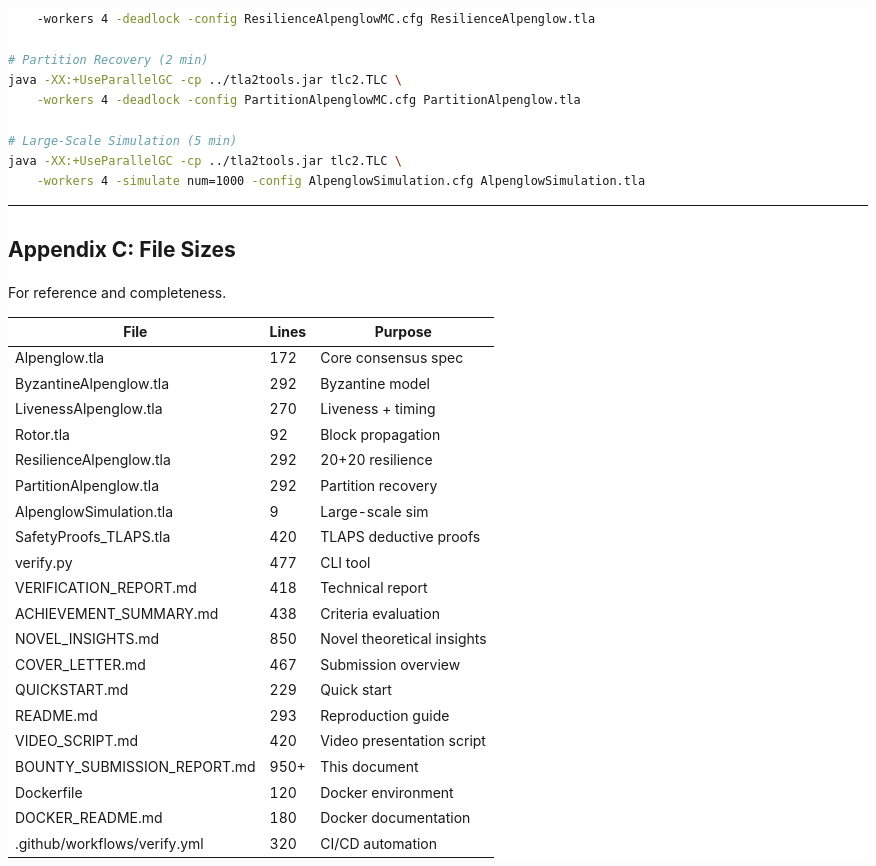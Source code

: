 ```bash
    -workers 4 -deadlock -config ResilienceAlpenglowMC.cfg ResilienceAlpenglow.tla

# Partition Recovery (2 min)
java -XX:+UseParallelGC -cp ../tla2tools.jar tlc2.TLC \
    -workers 4 -deadlock -config PartitionAlpenglowMC.cfg PartitionAlpenglow.tla

# Large-Scale Simulation (5 min)
java -XX:+UseParallelGC -cp ../tla2tools.jar tlc2.TLC \
    -workers 4 -simulate num=1000 -config AlpenglowSimulation.cfg AlpenglowSimulation.tla
```

---

## Appendix C: File Sizes

For reference and completeness.

| File | Lines | Purpose |
|------|-------|---------|
| Alpenglow.tla | 172 | Core consensus spec |
| ByzantineAlpenglow.tla | 292 | Byzantine model |
| LivenessAlpenglow.tla | 270 | Liveness + timing |
| Rotor.tla | 92 | Block propagation |
| ResilienceAlpenglow.tla | 292 | 20+20 resilience |
| PartitionAlpenglow.tla | 292 | Partition recovery |
| AlpenglowSimulation.tla | 9 | Large-scale sim |
| SafetyProofs_TLAPS.tla | 420 | TLAPS deductive proofs |
| verify.py | 477 | CLI tool |
| VERIFICATION_REPORT.md | 418 | Technical report |
| ACHIEVEMENT_SUMMARY.md | 438 | Criteria evaluation |
| NOVEL_INSIGHTS.md | 850 | Novel theoretical insights |
| COVER_LETTER.md | 467 | Submission overview |
| QUICKSTART.md | 229 | Quick start |
| README.md | 293 | Reproduction guide |
| VIDEO_SCRIPT.md | 420 | Video presentation script |
| BOUNTY_SUBMISSION_REPORT.md | 950+ | This document |
| Dockerfile | 120 | Docker environment |
| DOCKER_README.md | 180 | Docker documentation |
| .github/workflows/verify.yml | 320 | CI/CD automation |
